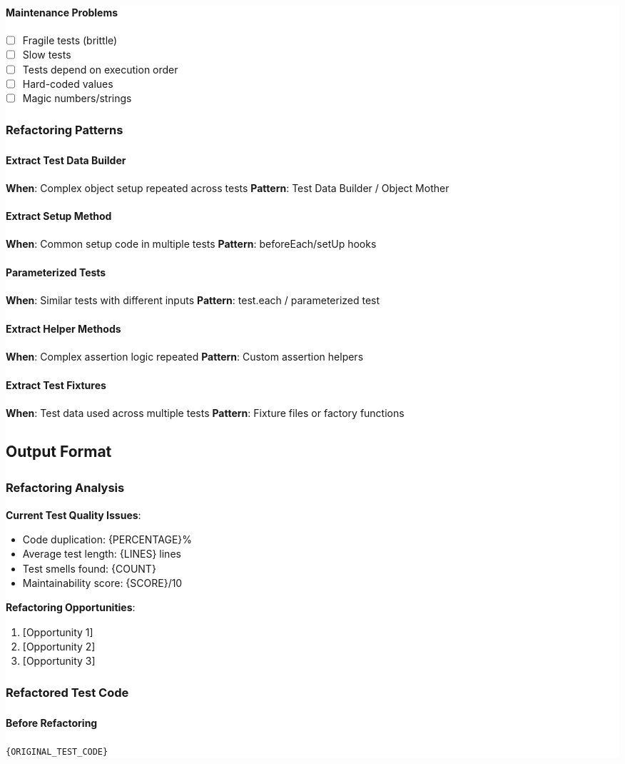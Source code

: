 #### Maintenance Problems
- [ ] Fragile tests (brittle)
- [ ] Slow tests
- [ ] Tests depend on execution order
- [ ] Hard-coded values
- [ ] Magic numbers/strings

### Refactoring Patterns

#### Extract Test Data Builder
**When**: Complex object setup repeated across tests
**Pattern**: Test Data Builder / Object Mother

#### Extract Setup Method
**When**: Common setup code in multiple tests
**Pattern**: beforeEach/setUp hooks

#### Parameterized Tests
**When**: Similar tests with different inputs
**Pattern**: test.each / parameterized test

#### Extract Helper Methods
**When**: Complex assertion logic repeated
**Pattern**: Custom assertion helpers

#### Extract Test Fixtures
**When**: Test data used across multiple tests
**Pattern**: Fixture files or factory functions

## Output Format

### Refactoring Analysis

**Current Test Quality Issues**:
- Code duplication: {PERCENTAGE}%
- Average test length: {LINES} lines
- Test smells found: {COUNT}
- Maintainability score: {SCORE}/10

**Refactoring Opportunities**:
1. [Opportunity 1]
2. [Opportunity 2]
3. [Opportunity 3]

### Refactored Test Code

#### Before Refactoring

```{LANGUAGE}
{ORIGINAL_TEST_CODE}
```
